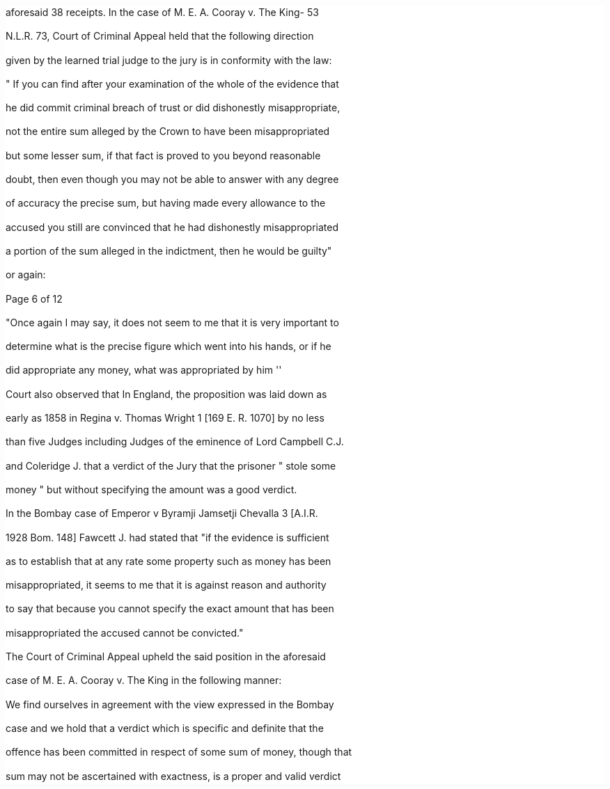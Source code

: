 aforesaid 38 receipts. In the case of M. E. A. Cooray v. The King- 53

N.L.R. 73, Court of Criminal Appeal held that the following direction

given by the learned trial judge to the jury is in conformity with the law:

" If you can find after your examination of the whole of the evidence that

he did commit criminal breach of trust or did dishonestly misappropriate,

not the entire sum alleged by the Crown to have been misappropriated

but some lesser sum, if that fact is proved to you beyond reasonable

doubt, then even though you may not be able to answer with any degree

of accuracy the precise sum, but having made every allowance to the

accused you still are convinced that he had dishonestly misappropriated

a portion of the sum alleged in the indictment, then he would be guilty"

or again:

Page 6 of 12

"Once again I may say, it does not seem to me that it is very important to

determine what is the precise figure which went into his hands, or if he

did appropriate any money, what was appropriated by him ''

Court also observed that In England, the proposition was laid down as

early as 1858 in Regina v. Thomas Wright 1 [169 E. R. 1070] by no less

than five Judges including Judges of the eminence of Lord Campbell C.J.

and Coleridge J. that a verdict of the Jury that the prisoner " stole some

money " but without specifying the amount was a good verdict.

In the Bombay case of Emperor v Byramji Jamsetji Chevalla 3 [A.I.R.

1928 Bom. 148] Fawcett J. had stated that "if the evidence is sufficient

as to establish that at any rate some property such as money has been

misappropriated, it seems to me that it is against reason and authority

to say that because you cannot specify the exact amount that has been

misappropriated the accused cannot be convicted."

The Court of Criminal Appeal upheld the said position in the aforesaid

case of M. E. A. Cooray v. The King in the following manner:

We find ourselves in agreement with the view expressed in the Bombay

case and we hold that a verdict which is specific and definite that the

offence has been committed in respect of some sum of money, though that

sum may not be ascertained with exactness, is a proper and valid verdict
